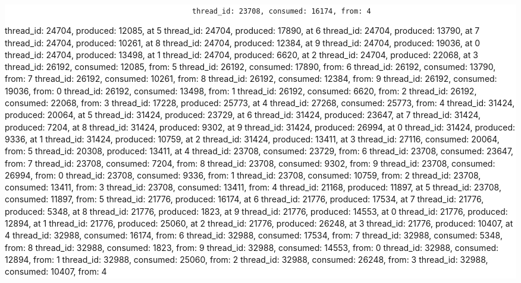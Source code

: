 												thread_id: 23708, consumed: 16174, from: 4
thread_id: 24704, produced: 12085, at 5
thread_id: 24704, produced: 17890, at 6
thread_id: 24704, produced: 13790, at 7
thread_id: 24704, produced: 10261, at 8
thread_id: 24704, produced: 12384, at 9
thread_id: 24704, produced: 19036, at 0
thread_id: 24704, produced: 13498, at 1
thread_id: 24704, produced: 6620, at 2
thread_id: 24704, produced: 22068, at 3
												thread_id: 26192, consumed: 12085, from: 5
												thread_id: 26192, consumed: 17890, from: 6
												thread_id: 26192, consumed: 13790, from: 7
												thread_id: 26192, consumed: 10261, from: 8
												thread_id: 26192, consumed: 12384, from: 9
												thread_id: 26192, consumed: 19036, from: 0
												thread_id: 26192, consumed: 13498, from: 1
												thread_id: 26192, consumed: 6620, from: 2
												thread_id: 26192, consumed: 22068, from: 3
thread_id: 17228, produced: 25773, at 4
												thread_id: 27268, consumed: 25773, from: 4
thread_id: 31424, produced: 20064, at 5
thread_id: 31424, produced: 23729, at 6
thread_id: 31424, produced: 23647, at 7
thread_id: 31424, produced: 7204, at 8
thread_id: 31424, produced: 9302, at 9
thread_id: 31424, produced: 26994, at 0
thread_id: 31424, produced: 9336, at 1
thread_id: 31424, produced: 10759, at 2
thread_id: 31424, produced: 13411, at 3
												thread_id: 27116, consumed: 20064, from: 5
thread_id: 20308, produced: 13411, at 4
												thread_id: 23708, consumed: 23729, from: 6
												thread_id: 23708, consumed: 23647, from: 7
												thread_id: 23708, consumed: 7204, from: 8
												thread_id: 23708, consumed: 9302, from: 9
												thread_id: 23708, consumed: 26994, from: 0
												thread_id: 23708, consumed: 9336, from: 1
												thread_id: 23708, consumed: 10759, from: 2
												thread_id: 23708, consumed: 13411, from: 3
												thread_id: 23708, consumed: 13411, from: 4
thread_id: 21168, produced: 11897, at 5
												thread_id: 23708, consumed: 11897, from: 5
thread_id: 21776, produced: 16174, at 6
thread_id: 21776, produced: 17534, at 7
thread_id: 21776, produced: 5348, at 8
thread_id: 21776, produced: 1823, at 9
thread_id: 21776, produced: 14553, at 0
thread_id: 21776, produced: 12894, at 1
thread_id: 21776, produced: 25060, at 2
thread_id: 21776, produced: 26248, at 3
thread_id: 21776, produced: 10407, at 4
												thread_id: 32988, consumed: 16174, from: 6
												thread_id: 32988, consumed: 17534, from: 7
												thread_id: 32988, consumed: 5348, from: 8
												thread_id: 32988, consumed: 1823, from: 9
												thread_id: 32988, consumed: 14553, from: 0
												thread_id: 32988, consumed: 12894, from: 1
												thread_id: 32988, consumed: 25060, from: 2
												thread_id: 32988, consumed: 26248, from: 3
												thread_id: 32988, consumed: 10407, from: 4